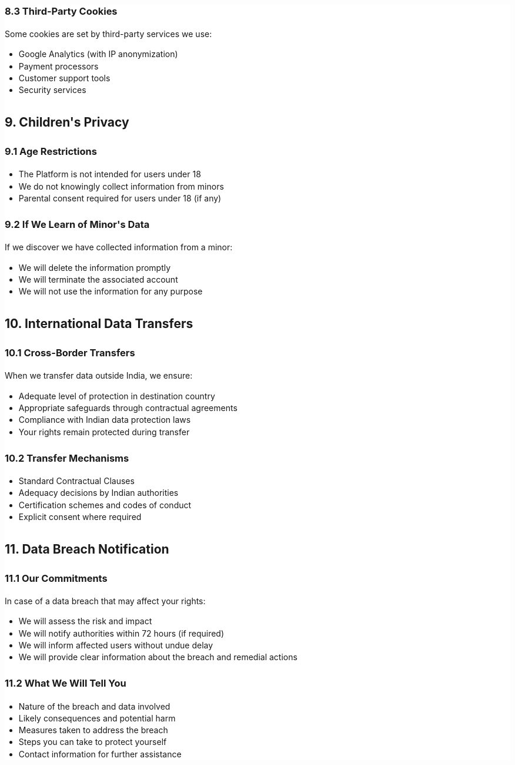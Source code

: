 ### 8.3 Third-Party Cookies
Some cookies are set by third-party services we use:
- Google Analytics (with IP anonymization)
- Payment processors
- Customer support tools
- Security services

## 9. Children's Privacy

### 9.1 Age Restrictions
- The Platform is not intended for users under 18
- We do not knowingly collect information from minors
- Parental consent required for users under 18 (if any)

### 9.2 If We Learn of Minor's Data
If we discover we have collected information from a minor:
- We will delete the information promptly
- We will terminate the associated account
- We will not use the information for any purpose

## 10. International Data Transfers

### 10.1 Cross-Border Transfers
When we transfer data outside India, we ensure:
- Adequate level of protection in destination country
- Appropriate safeguards through contractual agreements
- Compliance with Indian data protection laws
- Your rights remain protected during transfer

### 10.2 Transfer Mechanisms
- Standard Contractual Clauses
- Adequacy decisions by Indian authorities
- Certification schemes and codes of conduct
- Explicit consent where required

## 11. Data Breach Notification

### 11.1 Our Commitments
In case of a data breach that may affect your rights:
- We will assess the risk and impact
- We will notify authorities within 72 hours (if required)
- We will inform affected users without undue delay
- We will provide clear information about the breach and remedial actions

### 11.2 What We Will Tell You
- Nature of the breach and data involved
- Likely consequences and potential harm
- Measures taken to address the breach
- Steps you can take to protect yourself
- Contact information for further assistance
